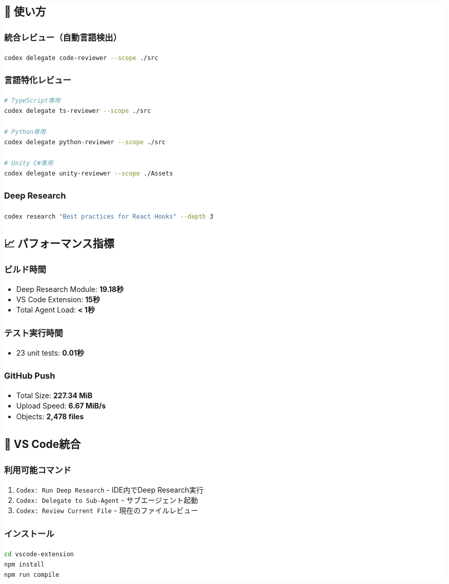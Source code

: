## 🚀 使い方

### 統合レビュー（自動言語検出）
```bash
codex delegate code-reviewer --scope ./src
```

### 言語特化レビュー
```bash
# TypeScript専用
codex delegate ts-reviewer --scope ./src

# Python専用
codex delegate python-reviewer --scope ./src

# Unity C#専用
codex delegate unity-reviewer --scope ./Assets
```

### Deep Research
```bash
codex research "Best practices for React Hooks" --depth 3
```

## 📈 パフォーマンス指標

### ビルド時間
- Deep Research Module: **19.18秒**
- VS Code Extension: **15秒**
- Total Agent Load: **< 1秒**

### テスト実行時間
- 23 unit tests: **0.01秒**

### GitHub Push
- Total Size: **227.34 MiB**
- Upload Speed: **6.67 MiB/s**
- Objects: **2,478 files**

## 🎨 VS Code統合

### 利用可能コマンド
1. `Codex: Run Deep Research` - IDE内でDeep Research実行
2. `Codex: Delegate to Sub-Agent` - サブエージェント起動
3. `Codex: Review Current File` - 現在のファイルレビュー

### インストール
```bash
cd vscode-extension
npm install
npm run compile
```
